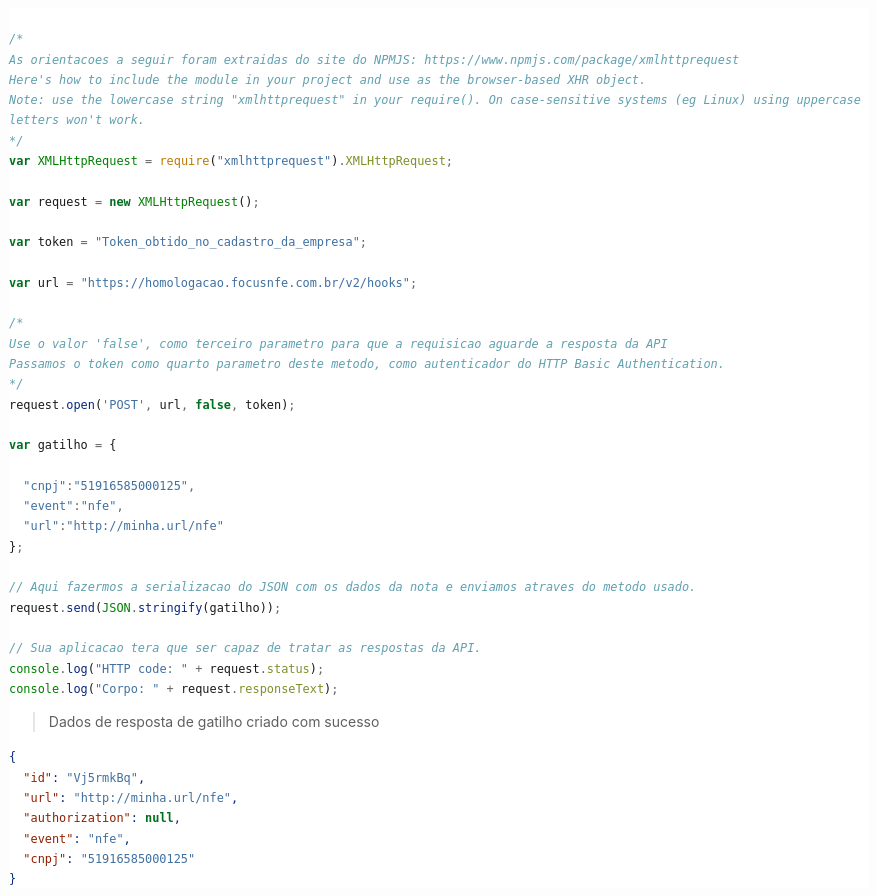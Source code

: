
```javascript

/*
As orientacoes a seguir foram extraidas do site do NPMJS: https://www.npmjs.com/package/xmlhttprequest
Here's how to include the module in your project and use as the browser-based XHR object.
Note: use the lowercase string "xmlhttprequest" in your require(). On case-sensitive systems (eg Linux) using uppercase letters won't work.
*/
var XMLHttpRequest = require("xmlhttprequest").XMLHttpRequest;

var request = new XMLHttpRequest();

var token = "Token_obtido_no_cadastro_da_empresa";

var url = "https://homologacao.focusnfe.com.br/v2/hooks";

/*
Use o valor 'false', como terceiro parametro para que a requisicao aguarde a resposta da API
Passamos o token como quarto parametro deste metodo, como autenticador do HTTP Basic Authentication.
*/
request.open('POST', url, false, token);

var gatilho = {

  "cnpj":"51916585000125",
  "event":"nfe",
  "url":"http://minha.url/nfe"
};

// Aqui fazermos a serializacao do JSON com os dados da nota e enviamos atraves do metodo usado.
request.send(JSON.stringify(gatilho));

// Sua aplicacao tera que ser capaz de tratar as respostas da API.
console.log("HTTP code: " + request.status);
console.log("Corpo: " + request.responseText);

```


> Dados de resposta de gatilho criado com sucesso

```json
{
  "id": "Vj5rmkBq",
  "url": "http://minha.url/nfe",
  "authorization": null,
  "event": "nfe",
  "cnpj": "51916585000125"
}
```
